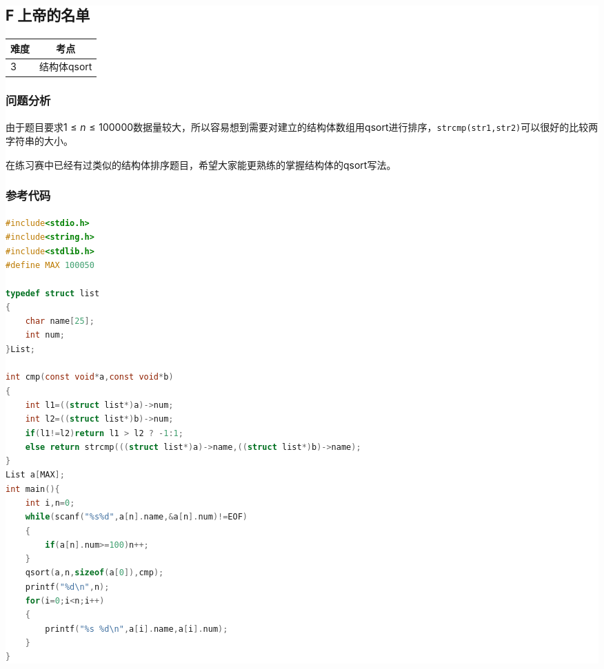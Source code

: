 <div style="page-break-after:always"></div>

## F 上帝的名单
| 难度 | 考点        |
| ---- | ----------- |
| 3    | 结构体qsort |

### 问题分析

由于题目要求$1\leq n\leq 100000$数据量较大，所以容易想到需要对建立的结构体数组用qsort进行排序，`strcmp(str1,str2)`可以很好的比较两字符串的大小。

在练习赛中已经有过类似的结构体排序题目，希望大家能更熟练的掌握结构体的qsort写法。

### 参考代码

```C
#include<stdio.h>
#include<string.h>
#include<stdlib.h>
#define MAX 100050

typedef struct list
{
	char name[25];
	int num;
}List;

int cmp(const void*a,const void*b)
{
	int l1=((struct list*)a)->num;
	int l2=((struct list*)b)->num;
	if(l1!=l2)return l1 > l2 ? -1:1;
	else return strcmp(((struct list*)a)->name,((struct list*)b)->name);
}
List a[MAX];
int main(){
	int i,n=0;
	while(scanf("%s%d",a[n].name,&a[n].num)!=EOF)
	{
		if(a[n].num>=100)n++;
	}
	qsort(a,n,sizeof(a[0]),cmp);
	printf("%d\n",n);
	for(i=0;i<n;i++)
	{
		printf("%s %d\n",a[i].name,a[i].num);
	}
}
```

<div style="page-break-after:always"></div>
